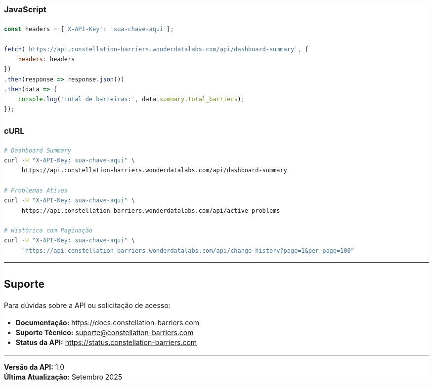 ### JavaScript
```javascript
const headers = {'X-API-Key': 'sua-chave-aqui'};

fetch('https://api.constellation-barriers.wonderdatalabs.com/api/dashboard-summary', {
    headers: headers
})
.then(response => response.json())
.then(data => {
    console.log('Total de barreiras:', data.summary.total_barriers);
});
```

### cURL
```bash
# Dashboard Summary
curl -H "X-API-Key: sua-chave-aqui" \
     https://api.constellation-barriers.wonderdatalabs.com/api/dashboard-summary

# Problemas Ativos
curl -H "X-API-Key: sua-chave-aqui" \
     https://api.constellation-barriers.wonderdatalabs.com/api/active-problems

# Histórico com Paginação
curl -H "X-API-Key: sua-chave-aqui" \
     "https://api.constellation-barriers.wonderdatalabs.com/api/change-history?page=1&per_page=100"
```

---

## Suporte

Para dúvidas sobre a API ou solicitação de acesso:

- **Documentação:** https://docs.constellation-barriers.com
- **Suporte Técnico:** suporte@constellation-barriers.com
- **Status da API:** https://status.constellation-barriers.com

---

**Versão da API:** 1.0  
**Última Atualização:** Setembro 2025
